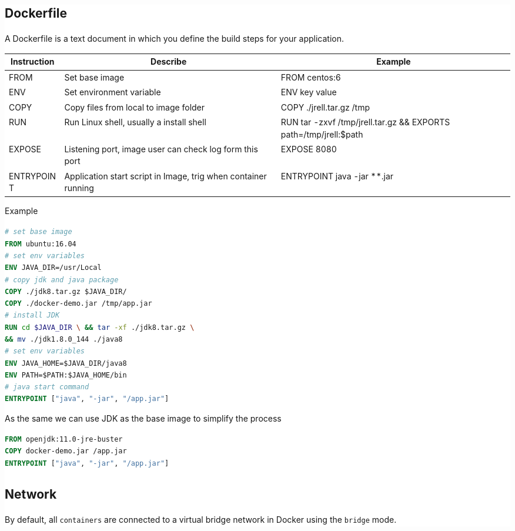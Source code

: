 ## Dockerfile

A Dockerfile is a text document in which you define the build steps for your application.

| Instruction | Describe                                                     | Example                                                      |
| ----------- | ------------------------------------------------------------ | ------------------------------------------------------------ |
| FROM        | Set base image                                               | FROM centos:6                                                |
| ENV         | Set environment variable                                     | ENV key value                                                |
| COPY        | Copy files from local to image folder                        | COPY ./jrell.tar.gz /tmp                                     |
| RUN         | Run Linux shell, usually a install shell                     | RUN tar -zxvf /tmp/jrell.tar.gz && EXPORTS path=/tmp/jrell:$path |
| EXPOSE      | Listening port, image user can check log form this port      | EXPOSE 8080                                                  |
| ENTRYPOINT  | Application start script in Image, trig when container running | ENTRYPOINT java -jar **.jar                                  |

Example

```dockerfile
# set base image
FROM ubuntu:16.04
# set env variables
ENV JAVA_DIR=/usr/Local
# copy jdk and java package
COPY ./jdk8.tar.gz $JAVA_DIR/
COPY ./docker-demo.jar /tmp/app.jar
# install JDK
RUN cd $JAVA_DIR \ && tar -xf ./jdk8.tar.gz \
&& mv ./jdk1.8.0_144 ./java8
# set env variables
ENV JAVA_HOME=$JAVA_DIR/java8
ENV PATH=$PATH:$JAVA_HOME/bin
# java start command
ENTRYPOINT ["java", "-jar", "/app.jar"]
```

As the same we can use JDK as the base image to simplify the process

```dockerfile
FROM openjdk:11.0-jre-buster
COPY docker-demo.jar /app.jar
ENTRYPOINT ["java", "-jar", "/app.jar"]
```

## Network

By default, all `containers` are connected to a virtual bridge network in Docker using the `bridge` mode.
